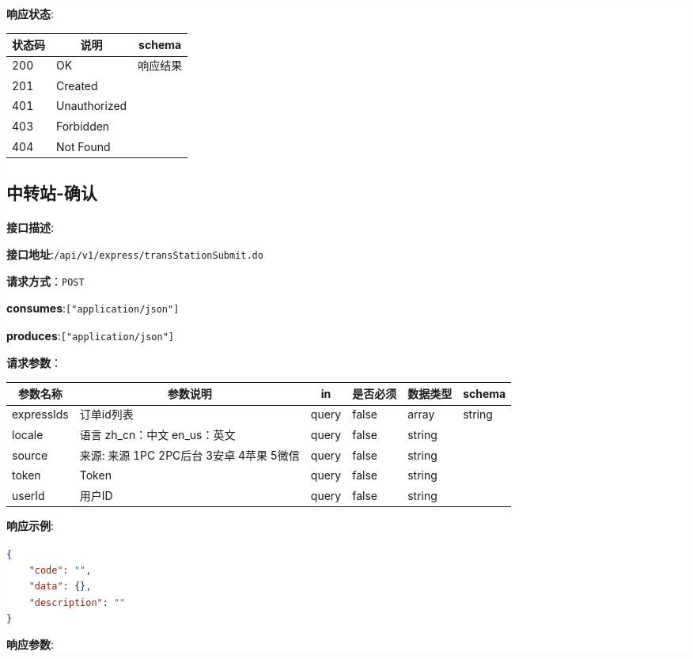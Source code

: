 



**响应状态**:


| 状态码         | 说明                            |    schema                         |
| ------------ | -------------------------------- |---------------------- |
| 200 | OK  |响应结果|
| 201 | Created  ||
| 401 | Unauthorized  ||
| 403 | Forbidden  ||
| 404 | Not Found  ||
## 中转站-确认


**接口描述**:


**接口地址**:`/api/v1/express/transStationSubmit.do`


**请求方式**：`POST`


**consumes**:`["application/json"]`


**produces**:`["application/json"]`



**请求参数**：

| 参数名称         | 参数说明     |     in |  是否必须      |  数据类型  |  schema  |
| ------------ | -------------------------------- |-----------|--------|----|--- |
|expressIds| 订单id列表  | query | false |array  | string   |
|locale| 语言 zh_cn：中文   en_us：英文  | query | false |string  |    |
|source| 来源: 来源 1PC  2PC后台  3安卓  4苹果 5微信  | query | false |string  |    |
|token| Token  | query | false |string  |    |
|userId| 用户ID  | query | false |string  |    |

**响应示例**:

```json
{
	"code": "",
	"data": {},
	"description": ""
}
```

**响应参数**:
